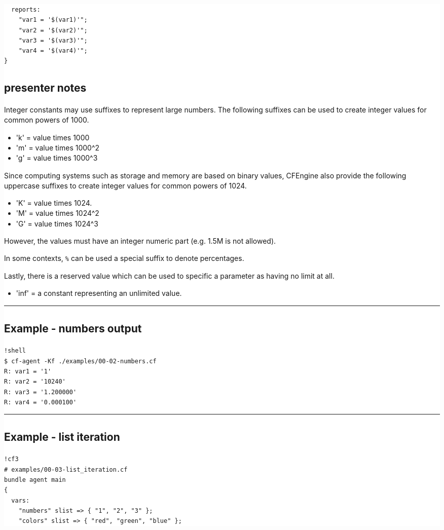       reports:
        "var1 = '$(var1)'";
        "var2 = '$(var2)'";
        "var3 = '$(var3)'";
        "var4 = '$(var4)'";
    }

## presenter notes
Integer constants may use suffixes to represent large numbers.  The following
suffixes can be used to create integer values for common powers of 1000.

* 'k' = value times 1000
* 'm' = value times 1000^2
* 'g' = value times 1000^3

Since computing systems such as storage and memory are based on binary values,
CFEngine also provide the following uppercase suffixes to create integer
values for common powers of 1024.

* 'K' = value times 1024.
* 'M' = value times 1024^2
* 'G' = value times 1024^3

However, the values must have an integer numeric part (e.g. 1.5M is not
allowed).

In some contexts, `%` can be used a special suffix to denote percentages.

Lastly, there is a reserved value which can be used to specific a parameter as
having no limit at all.

* 'inf' = a constant representing an unlimited value.

---
## Example - numbers output
    !shell
    $ cf-agent -Kf ./examples/00-02-numbers.cf
    R: var1 = '1'
    R: var2 = '10240'
    R: var3 = '1.200000'
    R: var4 = '0.000100'

---
## Example - list iteration
    !cf3
    # examples/00-03-list_iteration.cf
    bundle agent main
    {
      vars:
        "numbers" slist => { "1", "2", "3" };
        "colors" slist => { "red", "green", "blue" };
    